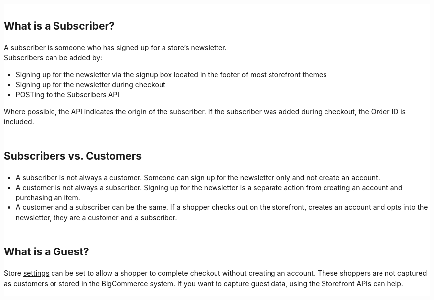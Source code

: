 </div>
</div>
</div>

---

<a href='#customers-subscribers_what-is-a-subscriber' aria-hidden='true' class='block-anchor'  id='customers-subscribers_what-is-a-subscriber'><i aria-hidden='true' class='linkify icon'></i></a>

## What is a Subscriber?

A subscriber is someone who has signed up for a store’s newsletter.  
Subscribers can be added by:

-   Signing up for the newsletter via the signup box located in the footer of most storefront themes
-   Signing up for the newsletter during checkout
-   POSTing to the Subscribers API

Where possible, the API indicates the origin of the subscriber. If the subscriber was added during checkout, the Order ID is included.

---

<a href='#customers-subscribers_subscribers-v-customers' aria-hidden='true' class='block-anchor'  id='customers-subscribers_subscribers-v-customers'><i aria-hidden='true' class='linkify icon'></i></a>

## Subscribers vs. Customers

- A subscriber is not always a customer. Someone can sign up for the newsletter only and not create an account.
- A customer is not always a subscriber. Signing up for the newsletter is a separate action from creating an account and purchasing an item.
- A customer and a subscriber can be the same. If a shopper checks out on the storefront, creates an account and opts into the newsletter, they are a customer and a subscriber.

---

<a href='#customers-subscribers_what-is-a-guest' aria-hidden='true' class='block-anchor'  id='customers-subscribers_what-is-a-guest'><i aria-hidden='true' class='linkify icon'></i></a>

## What is a Guest?

Store [settings](https://forum.bigcommerce.com/s/article/Checkout-Settings#checkout-settings) can be set to allow a shopper to complete checkout without creating an account. These shoppers are not captured as customers or stored in the BigCommerce system. If you want to capture guest data, using the [Storefront APIs](https://developer.bigcommerce.com/api-docs/cart-and-checkout/cart-and-checkout-overview) can help.

---

<a href='#customers-subscribers_customer-login' aria-hidden='true' class='block-anchor'  id='customers-subscribers_customer-login'><i aria-hidden='true' class='linkify icon'></i></a>
